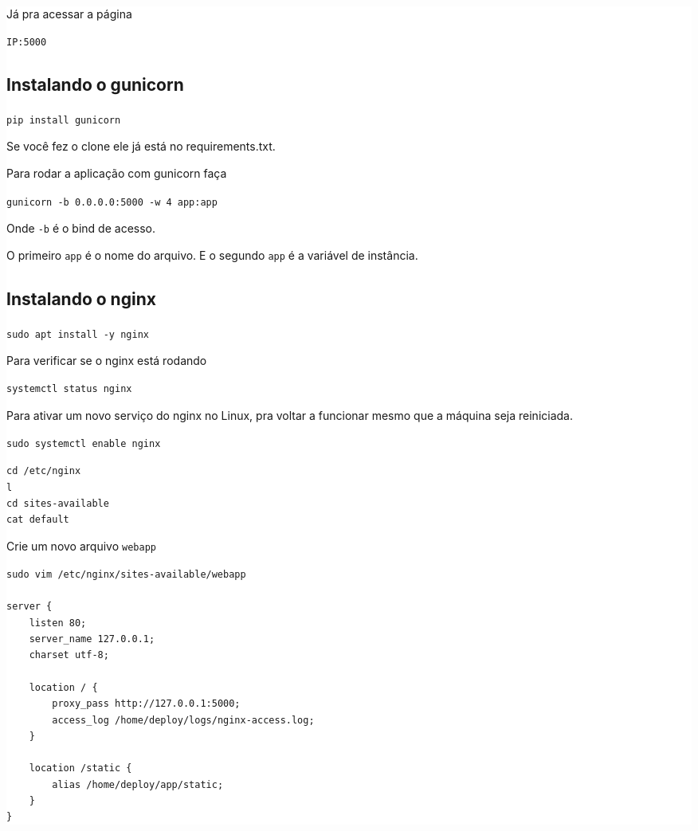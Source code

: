 Já pra acessar a página

```
IP:5000
```

## Instalando o gunicorn

```
pip install gunicorn
```

Se você fez o clone ele já está no requirements.txt.

Para rodar a aplicação com gunicorn faça

```
gunicorn -b 0.0.0.0:5000 -w 4 app:app
```

Onde `-b` é o bind de acesso.

O primeiro `app` é o nome do arquivo. E o segundo `app` é a variável de instância.


## Instalando o nginx

```
sudo apt install -y nginx
```

Para verificar se o nginx está rodando

```
systemctl status nginx
```

Para ativar um novo serviço do nginx no Linux, pra voltar a funcionar mesmo que a máquina seja reiniciada.

```
sudo systemctl enable nginx
```

```
cd /etc/nginx
l
cd sites-available
cat default
```

Crie um novo arquivo `webapp`

```
sudo vim /etc/nginx/sites-available/webapp

server {
    listen 80;
    server_name 127.0.0.1;
    charset utf-8;

    location / { 
        proxy_pass http://127.0.0.1:5000;
        access_log /home/deploy/logs/nginx-access.log;
    }

    location /static {
        alias /home/deploy/app/static;
    }
}
```
